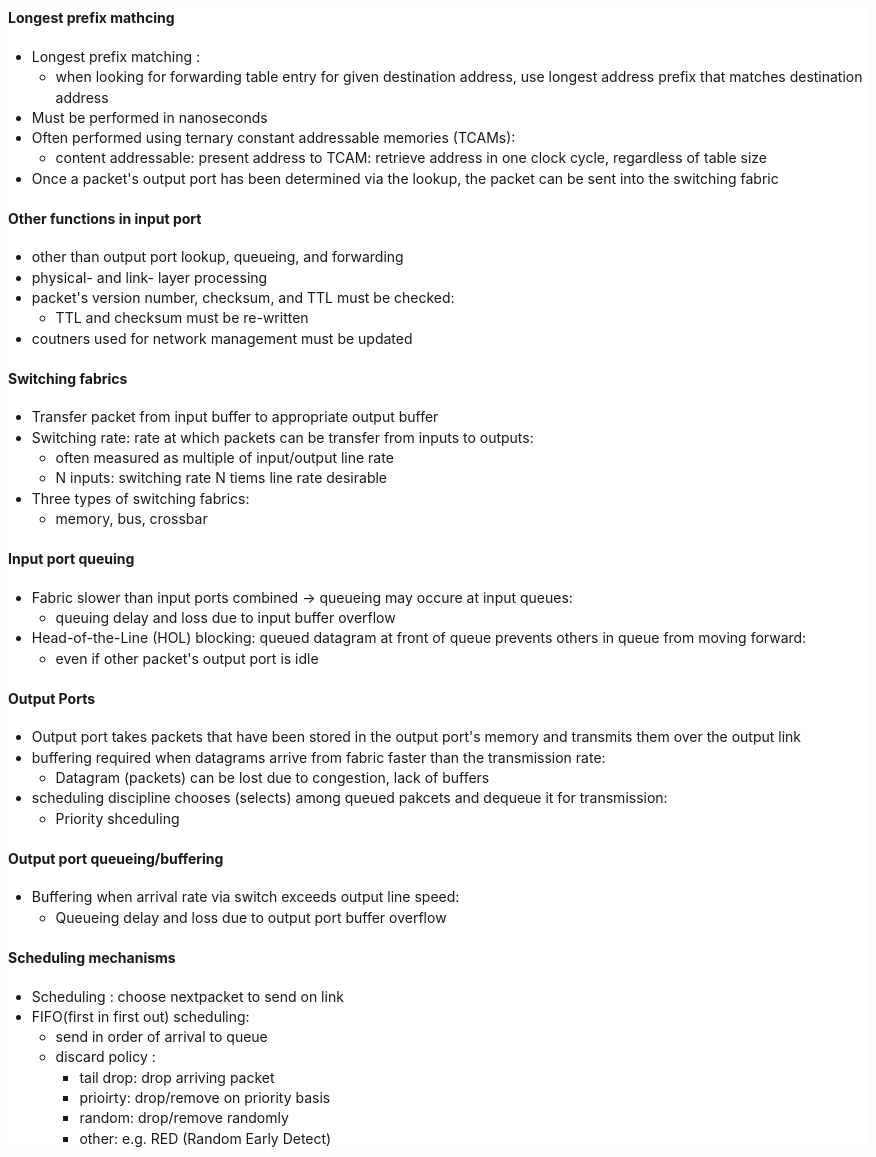 #### Longest prefix mathcing
 * Longest prefix matching :
   * when looking for forwarding table entry for given destination address, use longest address prefix that matches destination address
 * Must be performed in nanoseconds
 * Often performed using ternary constant addressable memories (TCAMs):
   * content addressable: present address to TCAM: retrieve address in one clock cycle, regardless of table size
 * Once a packet's output port has been determined via the lookup, the packet can be sent into the switching fabric

#### Other functions in input port
 * other than output port lookup, queueing, and forwarding
 * physical- and link- layer processing
 * packet's version number, checksum, and TTL must be checked:
   * TTL and checksum must be re-written
 * coutners used for network management must be updated

#### Switching fabrics
 * Transfer packet from input buffer to appropriate output buffer
 * Switching rate: rate at which packets can be transfer from inputs to outputs:
   * often measured as multiple of input/output line rate
   * N inputs: switching rate N tiems line rate desirable
 * Three types of switching fabrics:
   * memory, bus, crossbar

#### Input port queuing
 * Fabric slower than input ports combined -> queueing may occure at input queues:
   * queuing delay and loss due to input buffer overflow
 * Head-of-the-Line (HOL) blocking: queued datagram at front of queue prevents others in queue from moving forward:
   * even if other packet's output port is idle

#### Output Ports
 * Output port takes packets that have been stored in the output port's memory and transmits them over the output link
 * buffering required when datagrams arrive from fabric faster than the transmission rate:
   * Datagram (packets) can be lost due to congestion, lack of buffers
 * scheduling discipline chooses (selects) among queued pakcets and dequeue it for transmission:
   * Priority shceduling

#### Output port queueing/buffering
 * Buffering when arrival rate via switch exceeds output line speed:
   * Queueing delay and loss due to output port buffer overflow

#### Scheduling mechanisms
 * Scheduling : choose nextpacket to send on link
 * FIFO(first in first out) scheduling:
   * send in order of arrival to queue
   * discard policy :
     * tail drop: drop arriving packet
     * prioirty: drop/remove on priority basis
     * random: drop/remove randomly
     * other: e.g. RED (Random Early Detect)
